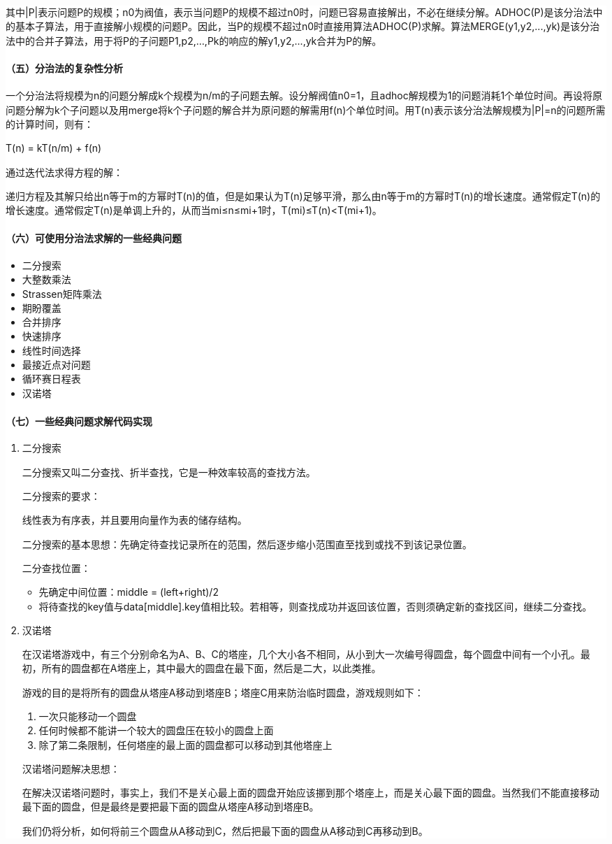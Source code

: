 其中|P|表示问题P的规模；n0为阀值，表示当问题P的规模不超过n0时，问题已容易直接解出，不必在继续分解。ADHOC(P)是该分治法中的基本子算法，用于直接解小规模的问题P。因此，当P的规模不超过n0时直接用算法ADHOC(P)求解。算法MERGE(y1,y2,...,yk)是该分治法中的合并子算法，用于将P的子问题P1,p2,…,Pk的响应的解y1,y2,...,yk合并为P的解。

#### （五）分治法的复杂性分析

​	一个分治法将规模为n的问题分解成k个规模为n/m的子问题去解。设分解阀值n0=1，且adhoc解规模为1的问题消耗1个单位时间。再设将原问题分解为k个子问题以及用merge将k个子问题的解合并为原问题的解需用f(n)个单位时间。用T(n)表示该分治法解规模为|P|=n的问题所需的计算时间，则有：

T(n) = kT(n/m) + f(n)

通过迭代法求得方程的解：

递归方程及其解只给出n等于m的方幂时T(n)的值，但是如果认为T(n)足够平滑，那么由n等于m的方幂时T(n)的增长速度。通常假定T(n)的增长速度。通常假定T(n)是单调上升的，从而当mi≤n≤mi+1时，T(mi)≤T(n)<T(mi+1)。

#### （六）可使用分治法求解的一些经典问题

+ 二分搜索
+ 大整数乘法
+ Strassen矩阵乘法
+ 期盼覆盖
+ 合并排序
+ 快速排序
+ 线性时间选择
+ 最接近点对问题
+ 循环赛日程表
+ 汉诺塔

#### （七）一些经典问题求解代码实现

1. 二分搜索

   二分搜索又叫二分查找、折半查找，它是一种效率较高的查找方法。

   二分搜索的要求：

   线性表为有序表，并且要用向量作为表的储存结构。

   二分搜索的基本思想：先确定待查找记录所在的范围，然后逐步缩小范围直至找到或找不到该记录位置。

   二分查找位置：

   + 先确定中间位置：middle = (left+right)/2
   + 将待查找的key值与data[middle].key值相比较。若相等，则查找成功并返回该位置，否则须确定新的查找区间，继续二分查找。

2. 汉诺塔

   ​	在汉诺塔游戏中，有三个分别命名为A、B、C的塔座，几个大小各不相同，从小到大一次编号得圆盘，每个圆盘中间有一个小孔。最初，所有的圆盘都在A塔座上，其中最大的圆盘在最下面，然后是二大，以此类推。

   ​	游戏的目的是将所有的圆盘从塔座A移动到塔座B；塔座C用来防治临时圆盘，游戏规则如下：

   1. 一次只能移动一个圆盘
   2. 任何时候都不能讲一个较大的圆盘压在较小的圆盘上面
   3. 除了第二条限制，任何塔座的最上面的圆盘都可以移动到其他塔座上

   汉诺塔问题解决思想：

   ​	在解决汉诺塔问题时，事实上，我们不是关心最上面的圆盘开始应该挪到那个塔座上，而是关心最下面的圆盘。当然我们不能直接移动最下面的圆盘，但是最终是要把最下面的圆盘从塔座A移动到塔座B。

   ​	我们仍将分析，如何将前三个圆盘从A移动到C，然后把最下面的圆盘从A移动到C再移动到B。
